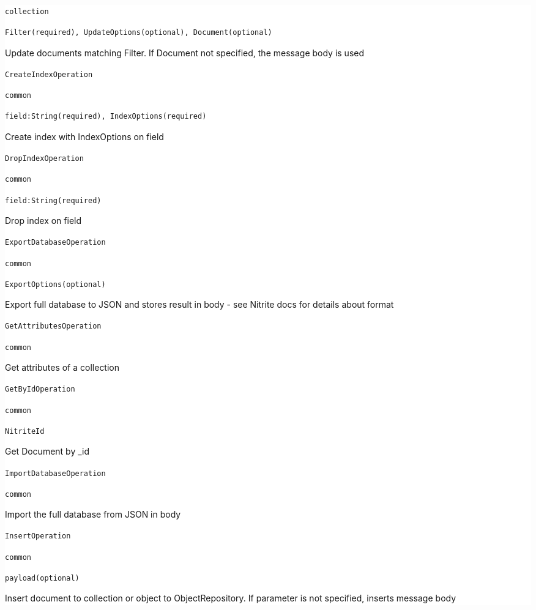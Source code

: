 <td style="text-align: left;"><p><code>collection</code></p></td>
<td
style="text-align: left;"><p><code>Filter(required), UpdateOptions(optional), Document(optional)</code></p></td>
<td style="text-align: left;"><p>Update documents matching Filter. If
Document not specified, the message body is used</p></td>
</tr>
<tr class="even">
<td
style="text-align: left;"><p><code>CreateIndexOperation</code></p></td>
<td style="text-align: left;"><p><code>common</code></p></td>
<td
style="text-align: left;"><p><code>field:String(required), IndexOptions(required)</code></p></td>
<td style="text-align: left;"><p>Create index with IndexOptions on
field</p></td>
</tr>
<tr class="odd">
<td
style="text-align: left;"><p><code>DropIndexOperation</code></p></td>
<td style="text-align: left;"><p><code>common</code></p></td>
<td
style="text-align: left;"><p><code>field:String(required)</code></p></td>
<td style="text-align: left;"><p>Drop index on field</p></td>
</tr>
<tr class="even">
<td
style="text-align: left;"><p><code>ExportDatabaseOperation</code></p></td>
<td style="text-align: left;"><p><code>common</code></p></td>
<td
style="text-align: left;"><p><code>ExportOptions(optional)</code></p></td>
<td style="text-align: left;"><p>Export full database to JSON and stores
result in body - see Nitrite docs for details about format</p></td>
</tr>
<tr class="odd">
<td
style="text-align: left;"><p><code>GetAttributesOperation</code></p></td>
<td style="text-align: left;"><p><code>common</code></p></td>
<td style="text-align: left;"><p><code></code></p></td>
<td style="text-align: left;"><p>Get attributes of a collection</p></td>
</tr>
<tr class="even">
<td style="text-align: left;"><p><code>GetByIdOperation</code></p></td>
<td style="text-align: left;"><p><code>common</code></p></td>
<td style="text-align: left;"><p><code>NitriteId</code></p></td>
<td style="text-align: left;"><p>Get Document by _id</p></td>
</tr>
<tr class="odd">
<td
style="text-align: left;"><p><code>ImportDatabaseOperation</code></p></td>
<td style="text-align: left;"><p><code>common</code></p></td>
<td style="text-align: left;"><p><code></code></p></td>
<td style="text-align: left;"><p>Import the full database from JSON in
body</p></td>
</tr>
<tr class="even">
<td style="text-align: left;"><p><code>InsertOperation</code></p></td>
<td style="text-align: left;"><p><code>common</code></p></td>
<td style="text-align: left;"><p><code>payload(optional)</code></p></td>
<td style="text-align: left;"><p>Insert document to collection or object
to ObjectRepository. If parameter is not specified, inserts message
body</p></td>
</tr>
<tr class="odd">
<td